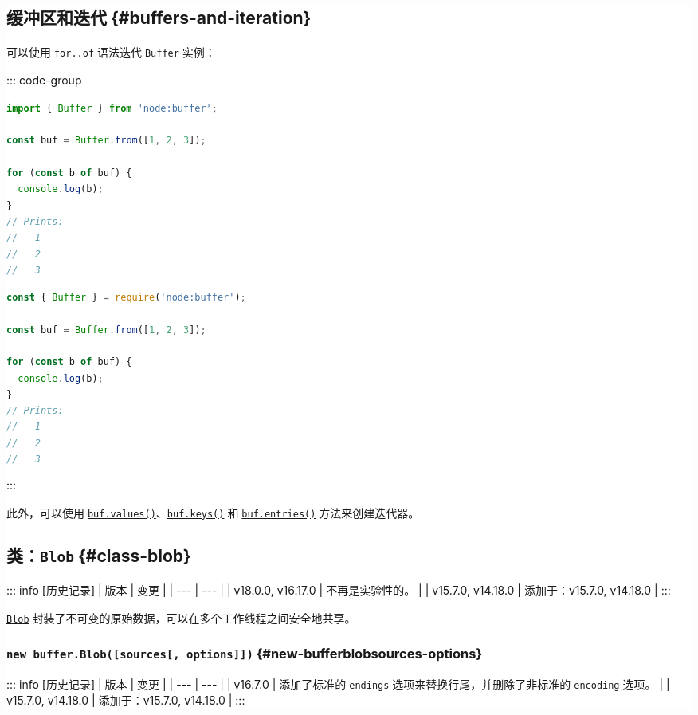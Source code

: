 ## 缓冲区和迭代 {#buffers-and-iteration}

可以使用 `for..of` 语法迭代 `Buffer` 实例：

::: code-group
```js [ESM]
import { Buffer } from 'node:buffer';

const buf = Buffer.from([1, 2, 3]);

for (const b of buf) {
  console.log(b);
}
// Prints:
//   1
//   2
//   3
```

```js [CJS]
const { Buffer } = require('node:buffer');

const buf = Buffer.from([1, 2, 3]);

for (const b of buf) {
  console.log(b);
}
// Prints:
//   1
//   2
//   3
```
:::

此外，可以使用 [`buf.values()`](/zh/nodejs/api/buffer#bufvalues)、[`buf.keys()`](/zh/nodejs/api/buffer#bufkeys) 和 [`buf.entries()`](/zh/nodejs/api/buffer#bufentries) 方法来创建迭代器。

## 类：`Blob` {#class-blob}

::: info [历史记录]
| 版本 | 变更 |
| --- | --- |
| v18.0.0, v16.17.0 | 不再是实验性的。 |
| v15.7.0, v14.18.0 | 添加于：v15.7.0, v14.18.0 |
:::

[`Blob`](https://developer.mozilla.org/en-US/docs/Web/API/Blob) 封装了不可变的原始数据，可以在多个工作线程之间安全地共享。

### `new buffer.Blob([sources[, options]])` {#new-bufferblobsources-options}

::: info [历史记录]
| 版本 | 变更 |
| --- | --- |
| v16.7.0 | 添加了标准的 `endings` 选项来替换行尾，并删除了非标准的 `encoding` 选项。 |
| v15.7.0, v14.18.0 | 添加于：v15.7.0, v14.18.0 |
:::
